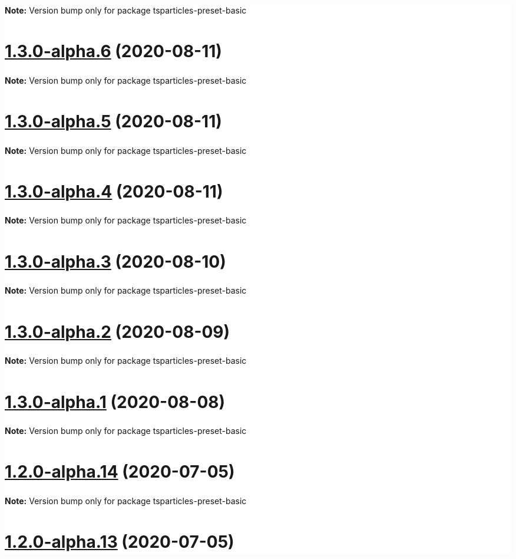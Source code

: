 **Note:** Version bump only for package tsparticles-preset-basic

# [1.3.0-alpha.6](https://github.com/matteobruni/tsparticles/compare/tsparticles-preset-basic@1.3.0-alpha.5...tsparticles-preset-basic@1.3.0-alpha.6) (2020-08-11)

**Note:** Version bump only for package tsparticles-preset-basic

# [1.3.0-alpha.5](https://github.com/matteobruni/tsparticles/compare/tsparticles-preset-basic@1.3.0-alpha.4...tsparticles-preset-basic@1.3.0-alpha.5) (2020-08-11)

**Note:** Version bump only for package tsparticles-preset-basic

# [1.3.0-alpha.4](https://github.com/matteobruni/tsparticles/compare/tsparticles-preset-basic@1.3.0-alpha.3...tsparticles-preset-basic@1.3.0-alpha.4) (2020-08-11)

**Note:** Version bump only for package tsparticles-preset-basic

# [1.3.0-alpha.3](https://github.com/matteobruni/tsparticles/compare/tsparticles-preset-basic@1.3.0-alpha.2...tsparticles-preset-basic@1.3.0-alpha.3) (2020-08-10)

**Note:** Version bump only for package tsparticles-preset-basic

# [1.3.0-alpha.2](https://github.com/matteobruni/tsparticles/compare/tsparticles-preset-basic@1.3.0-alpha.1...tsparticles-preset-basic@1.3.0-alpha.2) (2020-08-09)

**Note:** Version bump only for package tsparticles-preset-basic

# [1.3.0-alpha.1](https://github.com/matteobruni/tsparticles/compare/tsparticles-preset-basic@1.2.7...tsparticles-preset-basic@1.3.0-alpha.1) (2020-08-08)

**Note:** Version bump only for package tsparticles-preset-basic

# [1.2.0-alpha.14](https://github.com/matteobruni/tsparticles/compare/tsparticles-preset-basic@1.2.0-alpha.13...tsparticles-preset-basic@1.2.0-alpha.14) (2020-07-05)

**Note:** Version bump only for package tsparticles-preset-basic

# [1.2.0-alpha.13](https://github.com/matteobruni/tsparticles/compare/tsparticles-preset-basic@1.2.0-alpha.12...tsparticles-preset-basic@1.2.0-alpha.13) (2020-07-05)
